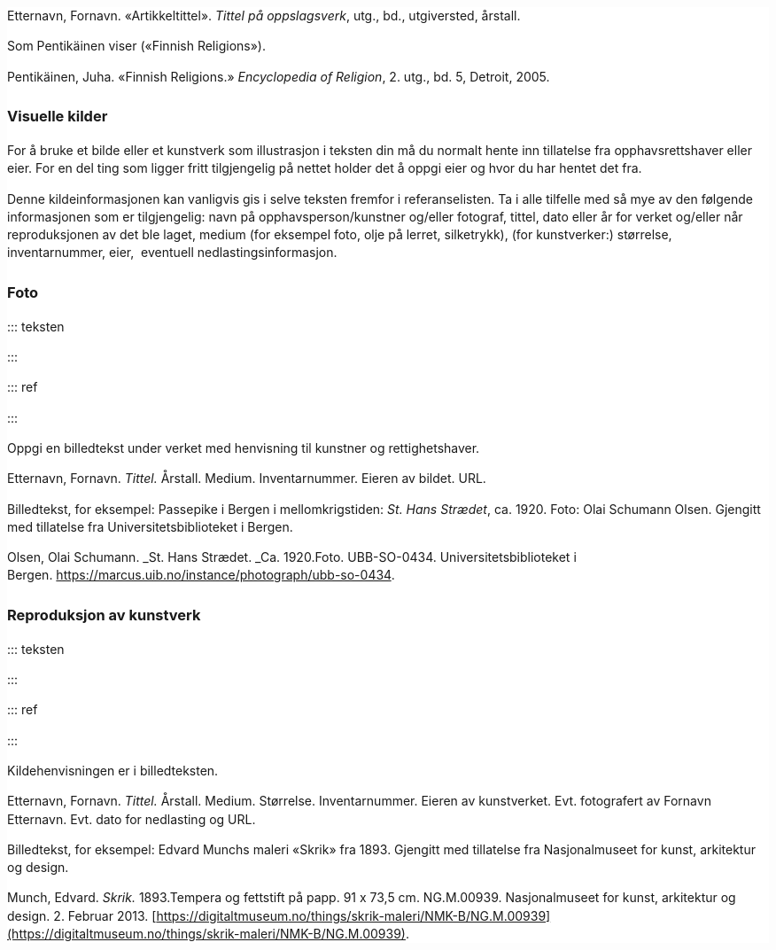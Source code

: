 Etternavn, Fornavn. «Artikkeltittel». _Tittel på oppslagsverk_, utg., bd., utgiversted, årstall.

Som Pentikäinen viser («Finnish Religions»).

Pentikäinen, Juha. «Finnish Religions.» _Encyclopedia of Religion_, 2. utg., bd. 5, Detroit, 2005.

### Visuelle kilder

For å bruke et bilde eller et kunstverk som illustrasjon i teksten din må du normalt hente inn tillatelse fra opphavsrettshaver eller eier. For en del ting som ligger fritt tilgjengelig på nettet holder det å oppgi eier og hvor du har hentet det fra.

Denne kildeinformasjonen kan vanligvis gis i selve teksten fremfor i referanselisten. Ta i alle tilfelle med så mye av den følgende informasjonen som er tilgjengelig: navn på opphavsperson/kunstner og/eller fotograf, tittel, dato eller år for verket og/eller når reproduksjonen av det ble laget, medium (for eksempel foto, olje på lerret, silketrykk), (for kunstverker:) størrelse, inventarnummer, eier,  eventuell nedlastingsinformasjon.

### Foto

::: teksten


:::

::: ref


:::

Oppgi en billedtekst under verket med henvisning til kunstner og rettighetshaver.

Etternavn, Fornavn. _Tittel._ Årstall. Medium. Inventarnummer. Eieren av bildet. URL.

Billedtekst, for eksempel: Passepike i Bergen i mellomkrigstiden: _St. Hans Strædet_, ca. 1920. Foto: Olai Schumann Olsen. Gjengitt med tillatelse fra Universitetsbiblioteket i Bergen.

Olsen, Olai Schumann. _St. Hans Strædet. _Ca. 1920.Foto. UBB-SO-0434. Universitetsbiblioteket i Bergen. https://marcus.uib.no/instance/photograph/ubb-so-0434.

### Reproduksjon av kunstverk

::: teksten


:::

::: ref


:::

Kildehenvisningen er i billedteksten.

Etternavn, Fornavn. _Tittel._ Årstall. Medium. Størrelse. Inventarnummer. Eieren av kunstverket. Evt. fotografert av Fornavn Etternavn. Evt. dato for nedlasting og URL.

Billedtekst, for eksempel: Edvard Munchs maleri «Skrik» fra 1893. Gjengitt med tillatelse fra Nasjonalmuseet for kunst, arkitektur og design.

Munch, Edvard. _Skrik._ 1893.Tempera og fettstift på papp. 91 x 73,5 cm. NG.M.00939. Nasjonalmuseet for kunst, arkitektur og design. 2. Februar 2013. [https://digitaltmuseum.no/things/skrik-maleri/NMK-B/NG.M.00939](https://digitaltmuseum.no/things/skrik-maleri/NMK-B/NG.M.00939).
